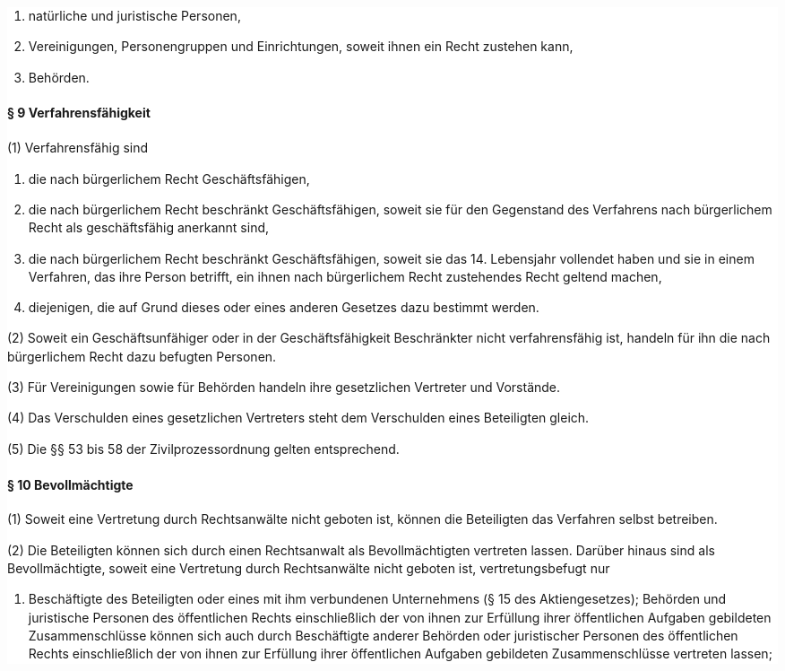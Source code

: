 1.  natürliche und juristische Personen,


2.  Vereinigungen, Personengruppen und Einrichtungen, soweit ihnen ein
    Recht zustehen kann,


3.  Behörden.





#### § 9 Verfahrensfähigkeit

(1) Verfahrensfähig sind

1.  die nach bürgerlichem Recht Geschäftsfähigen,


2.  die nach bürgerlichem Recht beschränkt Geschäftsfähigen, soweit sie
    für den Gegenstand des Verfahrens nach bürgerlichem Recht als
    geschäftsfähig anerkannt sind,


3.  die nach bürgerlichem Recht beschränkt Geschäftsfähigen, soweit sie
    das 14. Lebensjahr vollendet haben und sie in einem Verfahren, das
    ihre Person betrifft, ein ihnen nach bürgerlichem Recht zustehendes
    Recht geltend machen,


4.  diejenigen, die auf Grund dieses oder eines anderen Gesetzes dazu
    bestimmt werden.




(2) Soweit ein Geschäftsunfähiger oder in der Geschäftsfähigkeit
Beschränkter nicht verfahrensfähig ist, handeln für ihn die nach
bürgerlichem Recht dazu befugten Personen.

(3) Für Vereinigungen sowie für Behörden handeln ihre gesetzlichen
Vertreter und Vorstände.

(4) Das Verschulden eines gesetzlichen Vertreters steht dem
Verschulden eines Beteiligten gleich.

(5) Die §§ 53 bis 58 der Zivilprozessordnung gelten entsprechend.


#### § 10 Bevollmächtigte

(1) Soweit eine Vertretung durch Rechtsanwälte nicht geboten ist,
können die Beteiligten das Verfahren selbst betreiben.

(2) Die Beteiligten können sich durch einen Rechtsanwalt als
Bevollmächtigten vertreten lassen. Darüber hinaus sind als
Bevollmächtigte, soweit eine Vertretung durch Rechtsanwälte nicht
geboten ist, vertretungsbefugt nur

1.  Beschäftigte des Beteiligten oder eines mit ihm verbundenen
    Unternehmens (§ 15 des Aktiengesetzes); Behörden und juristische
    Personen des öffentlichen Rechts einschließlich der von ihnen zur
    Erfüllung ihrer öffentlichen Aufgaben gebildeten Zusammenschlüsse
    können sich auch durch Beschäftigte anderer Behörden oder juristischer
    Personen des öffentlichen Rechts einschließlich der von ihnen zur
    Erfüllung ihrer öffentlichen Aufgaben gebildeten Zusammenschlüsse
    vertreten lassen;
